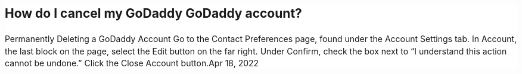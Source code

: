 ## How do I cancel my GoDaddy GoDaddy account?
Permanently Deleting a GoDaddy Account Go to the Contact Preferences page, found under the Account Settings tab. In Account, the last block on the page, select the Edit button on the far right. Under Confirm, check the box next to “I understand this action cannot be undone.” Click the Close Account button.Apr 18, 2022

